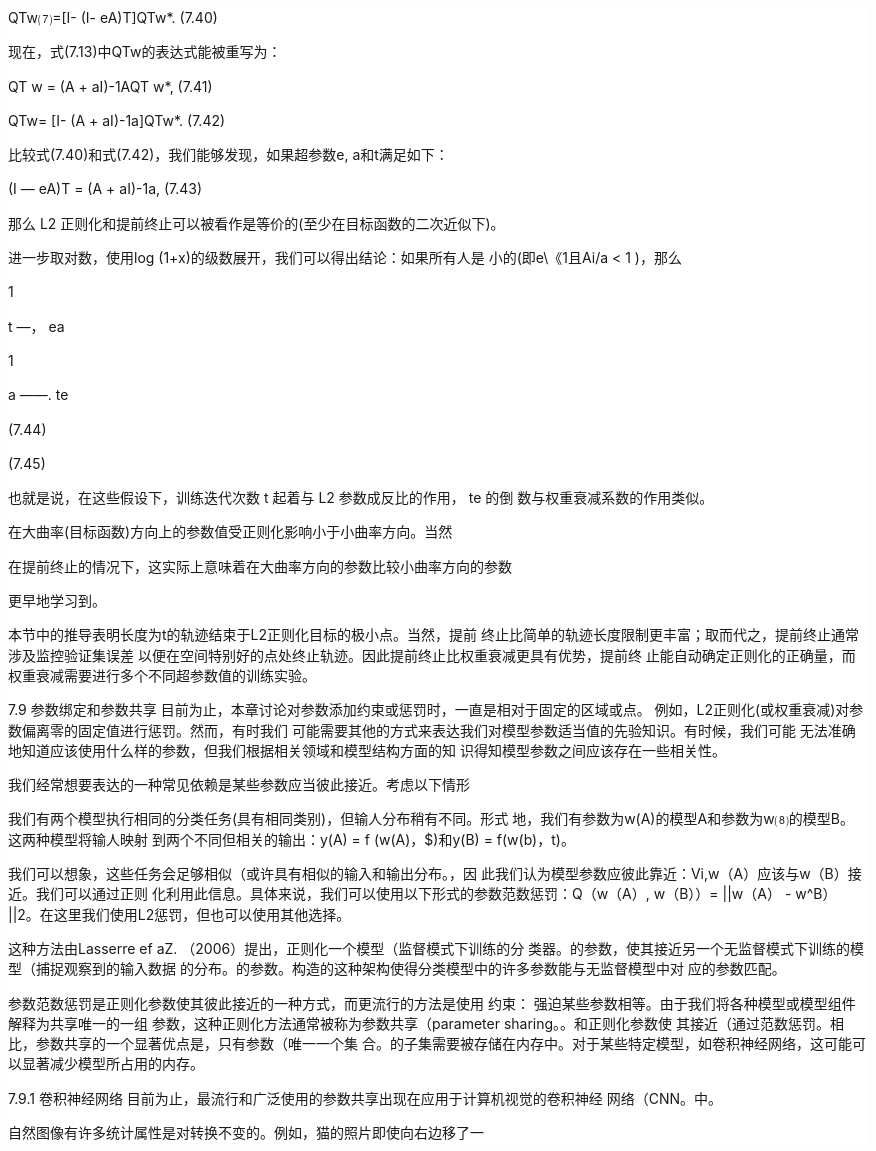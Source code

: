 QTw⑺=[I- (I- eA)T]QTw*.    (7.40)

现在，式(7.13)中QTw的表达式能被重写为：

QT w = (A + aI)-1AQT w*,    (7.41)

QTw= [I- (A + aI)-1a]QTw*.    (7.42)

比较式(7.40)和式(7.42)，我们能够发现，如果超参数e, a和t满足如下：

(I — eA)T = (A + aI)-1a,    (7.43)

那么 L2 正则化和提前终止可以被看作是等价的(至少在目标函数的二次近似下)。

进一步取对数，使用log (1+x)的级数展开，我们可以得出结论：如果所有人是 小的(即e\《1且Ai/a < 1 )，那么

1

t —， ea

1

a ——. te


(7.44)

(7.45)

也就是说，在这些假设下，训练迭代次数 t 起着与 L2 参数成反比的作用， te 的倒 数与权重衰减系数的作用类似。

在大曲率(目标函数)方向上的参数值受正则化影响小于小曲率方向。当然

在提前终止的情况下，这实际上意味着在大曲率方向的参数比较小曲率方向的参数

更早地学习到。

本节中的推导表明长度为t的轨迹结束于L2正则化目标的极小点。当然，提前 终止比简单的轨迹长度限制更丰富；取而代之，提前终止通常涉及监控验证集误差 以便在空间特别好的点处终止轨迹。因此提前终止比权重衰减更具有优势，提前终 止能自动确定正则化的正确量，而权重衰减需要进行多个不同超参数值的训练实验。

7.9 参数绑定和参数共享
目前为止，本章讨论对参数添加约束或惩罚时，一直是相对于固定的区域或点。 例如，L2正则化(或权重衰减)对参数偏离零的固定值进行惩罚。然而，有时我们 可能需要其他的方式来表达我们对模型参数适当值的先验知识。有时候，我们可能 无法准确地知道应该使用什么样的参数，但我们根据相关领域和模型结构方面的知 识得知模型参数之间应该存在一些相关性。

我们经常想要表达的一种常见依赖是某些参数应当彼此接近。考虑以下情形

我们有两个模型执行相同的分类任务(具有相同类别)，但输人分布稍有不同。形式 地，我们有参数为w(A)的模型A和参数为w⑻的模型B。这两种模型将输人映射 到两个不同但相关的输出：y(A) = f (w(A)，$)和y(B) = f(w(b)，t)。

我们可以想象，这些任务会足够相似（或许具有相似的输入和输出分布。，因 此我们认为模型参数应彼此靠近：Vi,w（A）应该与w（B）接近。我们可以通过正则 化利用此信息。具体来说，我们可以使用以下形式的参数范数惩罚：Q（w（A）, w（B））= ||w（A） - w^B） ||2。在这里我们使用L2惩罚，但也可以使用其他选择。

这种方法由Lasserre ef aZ. （2006）提出，正则化一个模型（监督模式下训练的分 类器。的参数，使其接近另一个无监督模式下训练的模型（捕捉观察到的输入数据 的分布。的参数。构造的这种架构使得分类模型中的许多参数能与无监督模型中对 应的参数匹配。

参数范数惩罚是正则化参数使其彼此接近的一种方式，而更流行的方法是使用 约束： 强迫某些参数相等。由于我们将各种模型或模型组件解释为共享唯一的一组 参数，这种正则化方法通常被称为参数共享（parameter sharing。。和正则化参数使 其接近（通过范数惩罚。相比，参数共享的一个显著优点是，只有参数（唯一一个集 合。的子集需要被存储在内存中。对于某些特定模型，如卷积神经网络，这可能可 以显著减少模型所占用的内存。

7.9.1 卷积神经网络
目前为止，最流行和广泛使用的参数共享出现在应用于计算机视觉的卷积神经 网络（CNN。中。

自然图像有许多统计属性是对转换不变的。例如，猫的照片即使向右边移了一
